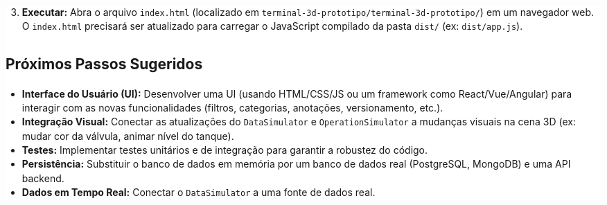 3.  **Executar:** Abra o arquivo `index.html` (localizado em `terminal-3d-prototipo/terminal-3d-prototipo/`) em um navegador web. O `index.html` precisará ser atualizado para carregar o JavaScript compilado da pasta `dist/` (ex: `dist/app.js`).

## Próximos Passos Sugeridos

*   **Interface do Usuário (UI):** Desenvolver uma UI (usando HTML/CSS/JS ou um framework como React/Vue/Angular) para interagir com as novas funcionalidades (filtros, categorias, anotações, versionamento, etc.).
*   **Integração Visual:** Conectar as atualizações do `DataSimulator` e `OperationSimulator` a mudanças visuais na cena 3D (ex: mudar cor da válvula, animar nível do tanque).
*   **Testes:** Implementar testes unitários e de integração para garantir a robustez do código.
*   **Persistência:** Substituir o banco de dados em memória por um banco de dados real (PostgreSQL, MongoDB) e uma API backend.
*   **Dados em Tempo Real:** Conectar o `DataSimulator` a uma fonte de dados real.


